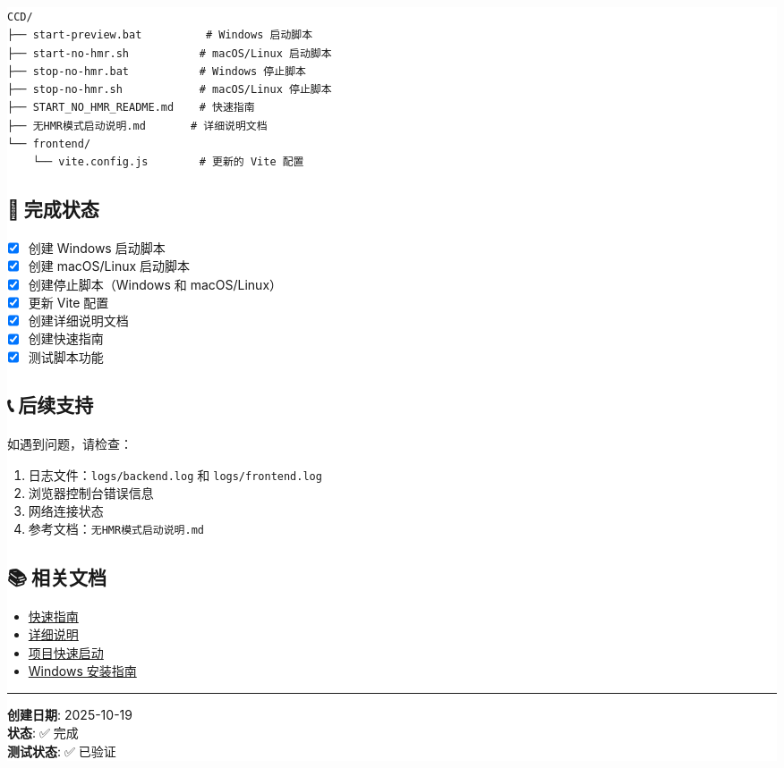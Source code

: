 ```
CCD/
├── start-preview.bat          # Windows 启动脚本
├── start-no-hmr.sh           # macOS/Linux 启动脚本
├── stop-no-hmr.bat           # Windows 停止脚本
├── stop-no-hmr.sh            # macOS/Linux 停止脚本
├── START_NO_HMR_README.md    # 快速指南
├── 无HMR模式启动说明.md       # 详细说明文档
└── frontend/
    └── vite.config.js        # 更新的 Vite 配置
```

## 🎉 完成状态

- [x] 创建 Windows 启动脚本
- [x] 创建 macOS/Linux 启动脚本
- [x] 创建停止脚本（Windows 和 macOS/Linux）
- [x] 更新 Vite 配置
- [x] 创建详细说明文档
- [x] 创建快速指南
- [x] 测试脚本功能

## 📞 后续支持

如遇到问题，请检查：
1. 日志文件：`logs/backend.log` 和 `logs/frontend.log`
2. 浏览器控制台错误信息
3. 网络连接状态
4. 参考文档：`无HMR模式启动说明.md`

## 📚 相关文档

- [快速指南](./START_NO_HMR_README.md)
- [详细说明](./无HMR模式启动说明.md)
- [项目快速启动](./QUICK_START.md)
- [Windows 安装指南](./WINDOWS_SETUP_CN.md)

---

**创建日期**: 2025-10-19  
**状态**: ✅ 完成  
**测试状态**: ✅ 已验证


